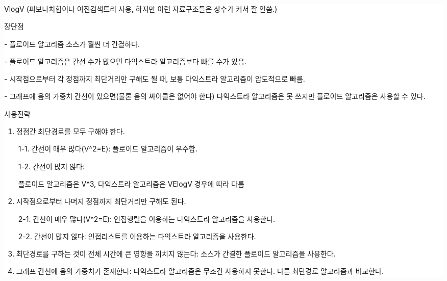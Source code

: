 VlogV (피보나치힙이나 이진검색트리 사용, 하지만 이런 자료구조들은 상수가 커서 잘 안씀.)



장단점

\- 플로이드 알고리즘 소스가 훨씬 더 간결하다.

\- 플로이드 알고리즘은 간선 수가 많으면 다익스트라 알고리즘보다 빠를 수가 있음.

\- 시작점으로부터 각 정점까지 최단거리만 구해도 될 때, 보통 다익스트라 알고리즘이 압도적으로 빠름.

\- 그래프에 음의 가중치 간선이 있으면(물론 음의 싸이클은 없어야 한다) 다익스트라 알고리즘은 못 쓰지만 플로이드 알고리즘은 사용할 수 있다.



사용전략

1. 정점간 최단경로를 모두 구해야 한다.

   ​	1-1. 간선이 매우 많다(V^2=E): 플로이드 알고리즘이 우수함.

   ​	1-2. 간선이 많지 않다:

   ​	플로이드 알고리즘은 V^3, 다익스트라 알고리즘은 VElogV 경우에 따라 다름

2. 시작점으로부터 나머지 정점까지 최단거리만 구해도 된다.

   ​	2-1. 간선이 매우 많다(V^2=E): 인접행렬을 이용하는 다익스트라 알고리즘을 사용한다.

   ​	2-2. 간선이 많지 않다: 인접리스트를 이용하는 다익스트라 알고리즘을 사용한다.

3. 최단경로를 구하는 것이 전체 시간에 큰 영향을 끼치지 않는다: 소스가 간결한 플로이드 알고리즘을 사용한다.

4. 그래프 간선에 음의 가중치가 존재한다: 다익스트라 알고리즘은 무조건 사용하지 못한다. 다른 최단경로 알고리즘과 비교한다.




